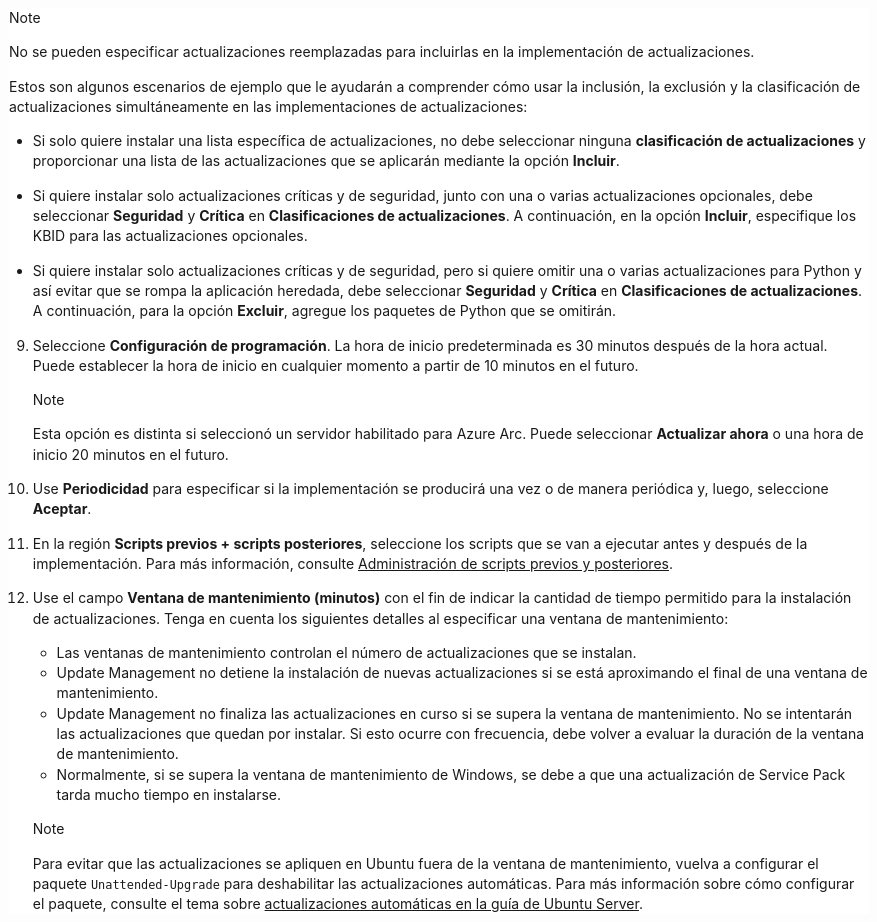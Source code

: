    > [!NOTE]
   > No se pueden especificar actualizaciones reemplazadas para incluirlas en la implementación de actualizaciones.

   Estos son algunos escenarios de ejemplo que le ayudarán a comprender cómo usar la inclusión, la exclusión y la clasificación de actualizaciones simultáneamente en las implementaciones de actualizaciones:

   * Si solo quiere instalar una lista específica de actualizaciones, no debe seleccionar ninguna **clasificación de actualizaciones** y proporcionar una lista de las actualizaciones que se aplicarán mediante la opción **Incluir**.

   * Si quiere instalar solo actualizaciones críticas y de seguridad, junto con una o varias actualizaciones opcionales, debe seleccionar **Seguridad** y **Crítica** en **Clasificaciones de actualizaciones**. A continuación, en la opción **Incluir**, especifique los KBID para las actualizaciones opcionales.

   * Si quiere instalar solo actualizaciones críticas y de seguridad, pero si quiere omitir una o varias actualizaciones para Python y así evitar que se rompa la aplicación heredada, debe seleccionar **Seguridad** y **Crítica** en **Clasificaciones de actualizaciones**. A continuación, para la opción **Excluir**, agregue los paquetes de Python que se omitirán.

9. Seleccione **Configuración de programación**. La hora de inicio predeterminada es 30 minutos después de la hora actual. Puede establecer la hora de inicio en cualquier momento a partir de 10 minutos en el futuro.

    > [!NOTE]
    > Esta opción es distinta si seleccionó un servidor habilitado para Azure Arc. Puede seleccionar **Actualizar ahora** o una hora de inicio 20 minutos en el futuro.

10. Use **Periodicidad** para especificar si la implementación se producirá una vez o de manera periódica y, luego, seleccione **Aceptar**.

11. En la región **Scripts previos + scripts posteriores**, seleccione los scripts que se van a ejecutar antes y después de la implementación. Para más información, consulte [Administración de scripts previos y posteriores](pre-post-scripts.md).

12. Use el campo **Ventana de mantenimiento (minutos)** con el fin de indicar la cantidad de tiempo permitido para la instalación de actualizaciones. Tenga en cuenta los siguientes detalles al especificar una ventana de mantenimiento:

    * Las ventanas de mantenimiento controlan el número de actualizaciones que se instalan.
    * Update Management no detiene la instalación de nuevas actualizaciones si se está aproximando el final de una ventana de mantenimiento.
    * Update Management no finaliza las actualizaciones en curso si se supera la ventana de mantenimiento. No se intentarán las actualizaciones que quedan por instalar. Si esto ocurre con frecuencia, debe volver a evaluar la duración de la ventana de mantenimiento.
    * Normalmente, si se supera la ventana de mantenimiento de Windows, se debe a que una actualización de Service Pack tarda mucho tiempo en instalarse.

    > [!NOTE]
    > Para evitar que las actualizaciones se apliquen en Ubuntu fuera de la ventana de mantenimiento, vuelva a configurar el paquete `Unattended-Upgrade` para deshabilitar las actualizaciones automáticas. Para más información sobre cómo configurar el paquete, consulte el tema sobre [actualizaciones automáticas en la guía de Ubuntu Server](https://help.ubuntu.com/lts/serverguide/automatic-updates.html).
